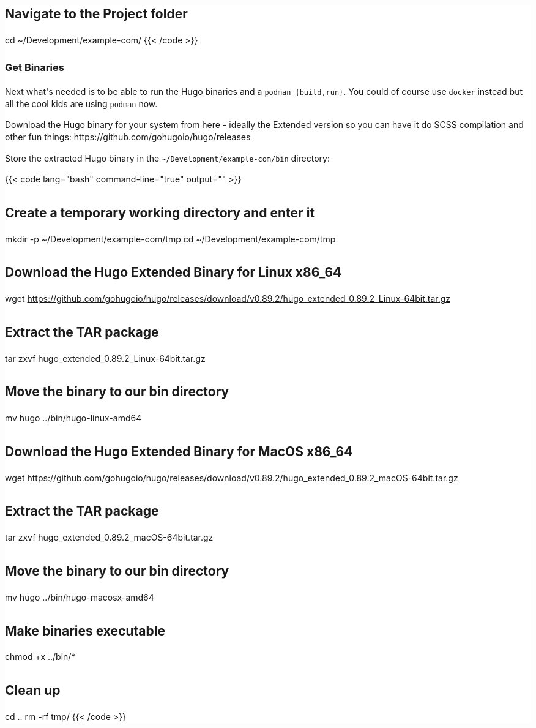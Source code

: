 ## Navigate to the Project folder
cd ~/Development/example-com/
{{< /code >}}

### Get Binaries

Next what's needed is to be able to run the Hugo binaries and a `podman {build,run}`.  You could of course use `docker` instead but all the cool kids are using `podman` now.

Download the Hugo binary for your system from here - ideally the Extended version so you can have it do SCSS compilation and other fun things: https://github.com/gohugoio/hugo/releases

Store the extracted Hugo binary in the `~/Development/example-com/bin` directory:

{{< code lang="bash" command-line="true" output="" >}}
## Create a temporary working directory and enter it
mkdir -p ~/Development/example-com/tmp
cd ~/Development/example-com/tmp

## Download the Hugo Extended Binary for Linux x86_64
wget https://github.com/gohugoio/hugo/releases/download/v0.89.2/hugo_extended_0.89.2_Linux-64bit.tar.gz

## Extract the TAR package
tar zxvf hugo_extended_0.89.2_Linux-64bit.tar.gz

## Move the binary to our bin directory
mv hugo ../bin/hugo-linux-amd64

## Download the Hugo Extended Binary for MacOS x86_64
wget https://github.com/gohugoio/hugo/releases/download/v0.89.2/hugo_extended_0.89.2_macOS-64bit.tar.gz

## Extract the TAR package
tar zxvf hugo_extended_0.89.2_macOS-64bit.tar.gz

## Move the binary to our bin directory
mv hugo ../bin/hugo-macosx-amd64

## Make binaries executable
chmod +x ../bin/*

## Clean up
cd ..
rm -rf tmp/
{{< /code >}}
